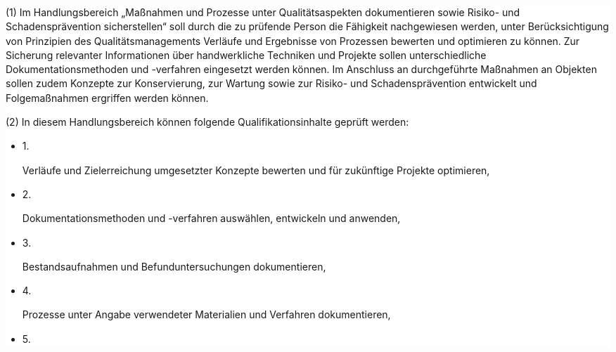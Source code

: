 <div>

<div class="jurAbsatz">

(1) Im Handlungsbereich „Maßnahmen und Prozesse unter Qualitätsaspekten
dokumentieren sowie Risiko- und Schadensprävention sicherstellen“ soll
durch die zu prüfende Person die Fähigkeit nachgewiesen werden, unter
Berücksichtigung von Prinzipien des Qualitätsmanagements Verläufe und
Ergebnisse von Prozessen bewerten und optimieren zu können. Zur
Sicherung relevanter Informationen über handwerkliche Techniken und
Projekte sollen unterschiedliche Dokumentationsmethoden und -verfahren
eingesetzt werden können. Im Anschluss an durchgeführte Maßnahmen an
Objekten sollen zudem Konzepte zur Konservierung, zur Wartung sowie zur
Risiko- und Schadensprävention entwickelt und Folgemaßnahmen ergriffen
werden können.

</div>

<div class="jurAbsatz">

(2) In diesem Handlungsbereich können folgende Qualifikationsinhalte
geprüft werden:

  - 1\.
    
    <div>
    
    Verläufe und Zielerreichung umgesetzter Konzepte bewerten und für
    zukünftige Projekte optimieren,
    
    </div>

  - 2\.
    
    <div>
    
    Dokumentationsmethoden und -verfahren auswählen, entwickeln und
    anwenden,
    
    </div>

  - 3\.
    
    <div>
    
    Bestandsaufnahmen und Befunduntersuchungen dokumentieren,
    
    </div>

  - 4\.
    
    <div>
    
    Prozesse unter Angabe verwendeter Materialien und Verfahren
    dokumentieren,
    
    </div>

  - 5\.
    
    <div>
    